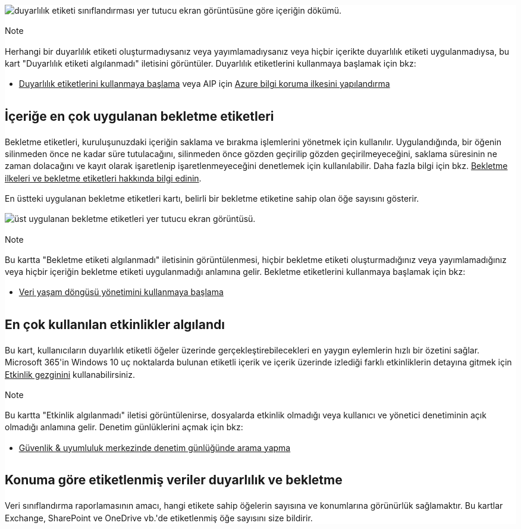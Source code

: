 ![duyarlılık etiketi sınıflandırması yer tutucu ekran görüntüsüne göre içeriğin dökümü.](../media/data-classification-top-sensitivity-labels-applied.png)

> [!NOTE]
> Herhangi bir duyarlılık etiketi oluşturmadıysanız veya yayımlamadıysanız veya hiçbir içerikte duyarlılık etiketi uygulanmadıysa, bu kart "Duyarlılık etiketi algılanmadı" iletisini görüntüler. Duyarlılık etiketlerini kullanmaya başlamak için bkz:
>- [Duyarlılık etiketlerini kullanmaya başlama](get-started-with-sensitivity-labels.md) veya AIP için [Azure bilgi koruma ilkesini yapılandırma](/azure/information-protection/configure-policy)

## <a name="top-retention-labels-applied-to-content"></a>İçeriğe en çok uygulanan bekletme etiketleri

Bekletme etiketleri, kuruluşunuzdaki içeriğin saklama ve bırakma işlemlerini yönetmek için kullanılır. Uygulandığında, bir öğenin silinmeden önce ne kadar süre tutulacağını, silinmeden önce gözden geçirilip gözden geçirilmeyeceğini, saklama süresinin ne zaman dolacağını ve kayıt olarak işaretlenip işaretlenmeyeceğini denetlemek için kullanılabilir. Daha fazla bilgi için bkz. [Bekletme ilkeleri ve bekletme etiketleri hakkında bilgi edinin](retention.md).

En üstteki uygulanan bekletme etiketleri kartı, belirli bir bekletme etiketine sahip olan öğe sayısını gösterir.

![üst uygulanan bekletme etiketleri yer tutucu ekran görüntüsü.](../media/data-classification-top-retention-labels-applied.png)

> [!NOTE]
> Bu kartta "Bekletme etiketi algılanmadı" iletisinin görüntülenmesi, hiçbir bekletme etiketi oluşturmadığınız veya yayımlamadığınız veya hiçbir içeriğin bekletme etiketi uygulanmadığı anlamına gelir. Bekletme etiketlerini kullanmaya başlamak için bkz:
>- [Veri yaşam döngüsü yönetimini kullanmaya başlama](get-started-with-data-lifecycle-management.md)

## <a name="top-activities-detected"></a>En çok kullanılan etkinlikler algılandı

Bu kart, kullanıcıların duyarlılık etiketli öğeler üzerinde gerçekleştirebilecekleri en yaygın eylemlerin hızlı bir özetini sağlar. Microsoft 365'in Windows 10 uç noktalarda bulunan etiketli içerik ve içerik üzerinde izlediği farklı etkinliklerin detayına gitmek için [Etkinlik gezginini](data-classification-activity-explorer.md) kullanabilirsiniz.

> [!NOTE]
> Bu kartta "Etkinlik algılanmadı" iletisi görüntülenirse, dosyalarda etkinlik olmadığı veya kullanıcı ve yönetici denetiminin açık olmadığı anlamına gelir. Denetim günlüklerini açmak için bkz:
>- [Güvenlik & uyumluluk merkezinde denetim günlüğünde arama yapma](search-the-audit-log-in-security-and-compliance.md)

## <a name="sensitivity-and-retention-labeled-data-by-location"></a>Konuma göre etiketlenmiş veriler duyarlılık ve bekletme

Veri sınıflandırma raporlamasının amacı, hangi etikete sahip öğelerin sayısına ve konumlarına görünürlük sağlamaktır. Bu kartlar Exchange, SharePoint ve OneDrive vb.'de etiketlenmiş öğe sayısını size bildirir.
